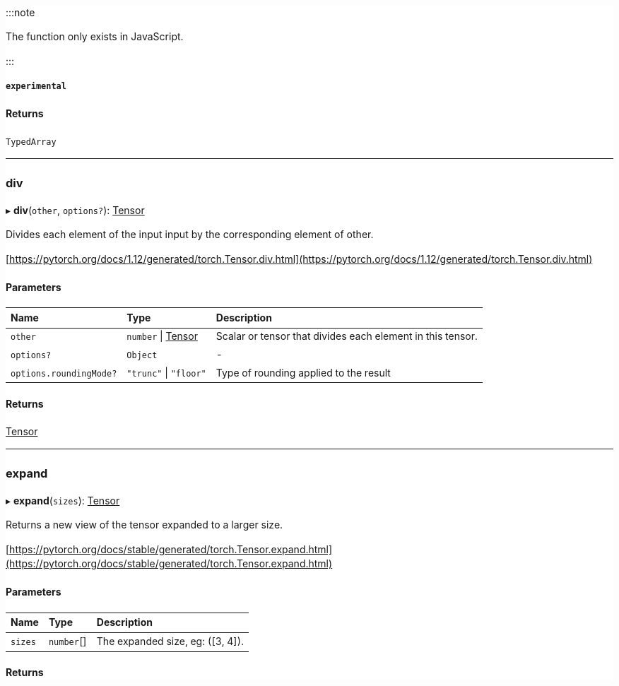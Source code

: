 :::note

The function only exists in JavaScript.

:::

**`experimental`**

#### Returns

`TypedArray`

___

### div

▸ **div**(`other`, `options?`): [Tensor](torchlive_torch.tensor.md)

Divides each element of the input input by the corresponding element of
other.

[https://pytorch.org/docs/1.12/generated/torch.Tensor.div.html](https://pytorch.org/docs/1.12/generated/torch.Tensor.div.html)

#### Parameters

| Name | Type | Description |
| :------ | :------ | :------ |
| `other` | `number` \| [Tensor](torchlive_torch.tensor.md) | Scalar or tensor that divides each element in this tensor. |
| `options?` | `Object` | - |
| `options.roundingMode?` | ``"trunc"`` \| ``"floor"`` | Type of rounding applied to the result |

#### Returns

[Tensor](torchlive_torch.tensor.md)

___

### expand

▸ **expand**(`sizes`): [Tensor](torchlive_torch.tensor.md)

Returns a new view of the tensor expanded to a larger size.

[https://pytorch.org/docs/stable/generated/torch.Tensor.expand.html](https://pytorch.org/docs/stable/generated/torch.Tensor.expand.html)

#### Parameters

| Name | Type | Description |
| :------ | :------ | :------ |
| `sizes` | `number`[] | The expanded size, eg: ([3, 4]). |

#### Returns
